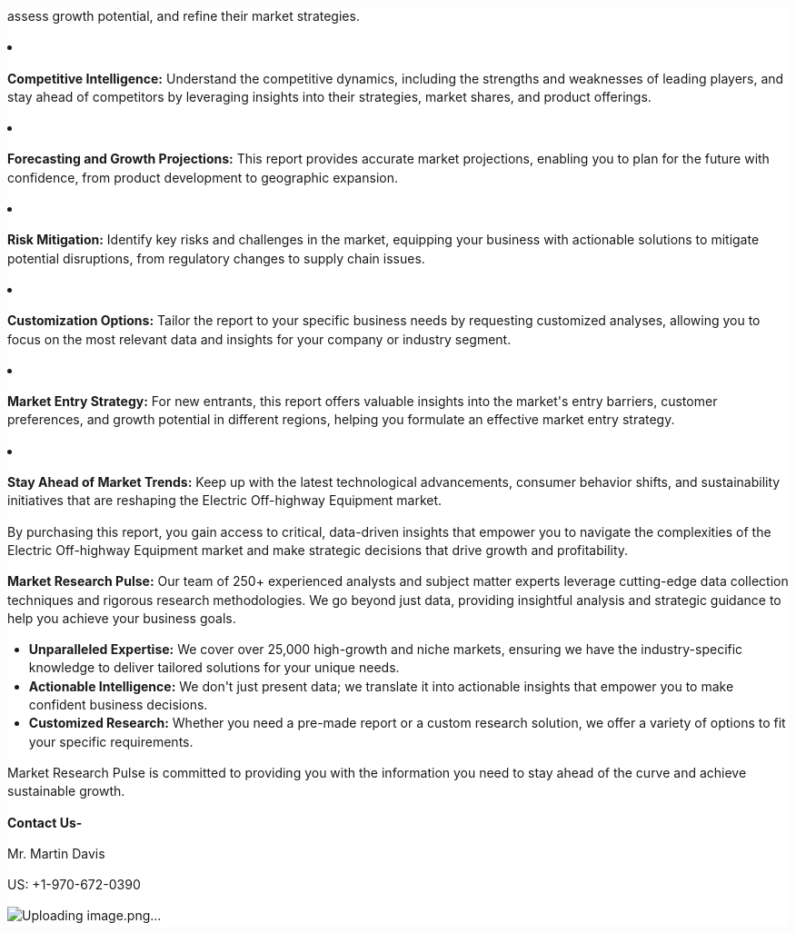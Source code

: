 assess growth potential, and refine their market strategies.</p></li><li><p><strong>Competitive Intelligence:</strong> Understand the competitive dynamics, including the strengths and weaknesses of leading players, and stay ahead of competitors by leveraging insights into their strategies, market shares, and product offerings.</p></li><li><p><strong>Forecasting and Growth Projections:</strong> This report provides accurate market projections, enabling you to plan for the future with confidence, from product development to geographic expansion.</p></li><li><p><strong>Risk Mitigation:</strong> Identify key risks and challenges in the market, equipping your business with actionable solutions to mitigate potential disruptions, from regulatory changes to supply chain issues.</p></li><li><p><strong>Customization Options:</strong> Tailor the report to your specific business needs by requesting customized analyses, allowing you to focus on the most relevant data and insights for your company or industry segment.</p></li><li><p><strong>Market Entry Strategy:</strong> For new entrants, this report offers valuable insights into the market's entry barriers, customer preferences, and growth potential in different regions, helping you formulate an effective market entry strategy.</p></li><li><p><strong>Stay Ahead of Market Trends:</strong> Keep up with the latest technological advancements, consumer behavior shifts, and sustainability initiatives that are reshaping the Electric Off-highway Equipment market.</p></li></ol><p>By purchasing this report, you gain access to critical, data-driven insights that empower you to navigate the complexities of the Electric Off-highway Equipment market and make strategic decisions that drive growth and profitability.</p><p><strong>Market Research Pulse:</strong>&nbsp;Our team of 250+ experienced analysts and subject matter experts leverage cutting-edge data collection techniques and rigorous research methodologies. We go beyond just data, providing insightful analysis and strategic guidance to help you achieve your business goals.</p><ul><li><strong>Unparalleled Expertise:</strong>&nbsp;We cover over 25,000 high-growth and niche markets, ensuring we have the industry-specific knowledge to deliver tailored solutions for your unique needs.</li><li><strong>Actionable Intelligence:</strong>&nbsp;We don't just present data; we translate it into actionable insights that empower you to make confident business decisions.</li><li><strong>Customized Research:</strong>&nbsp;Whether you need a pre-made report or a custom research solution, we offer a variety of options to fit your specific requirements.</li></ul><p>Market Research Pulse is committed to providing you with the information you need to stay ahead of the curve and achieve sustainable growth.</p><p><strong>Contact Us-</strong></p><p>Mr. Martin Davis</p><p>US: +1-970-672-0390</p>
![Uploading image.png…]()
